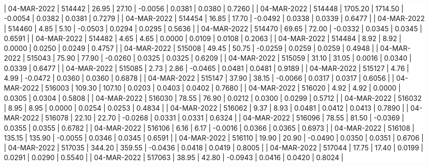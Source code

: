 | 04-MAR-2022 | 514442 | 26.95 | 27.10 | -0.0056 | 0.0381 | 0.0380 | 0.7260 |
| 04-MAR-2022 | 514448 | 1705.20 | 1714.50 | -0.0054 | 0.0382 | 0.0381 | 0.7279 |
| 04-MAR-2022 | 514454 | 16.85 | 17.70 | -0.0492 | 0.0338 | 0.0339 | 0.6477 |
| 04-MAR-2022 | 514460 | 4.85 | 5.10 | -0.0503 | 0.0294 | 0.0295 | 0.5636 |
| 04-MAR-2022 | 514470 | 69.65 | 72.00 | -0.0332 | 0.0345 | 0.0345 | 0.6591 |
| 04-MAR-2022 | 514482 | 4.65 | 4.65 | 0.0000 | 0.0109 | 0.0108 | 0.2063 |
| 04-MAR-2022 | 514484 | 8.92 | 8.92 | 0.0000 | 0.0250 | 0.0249 | 0.4757 |
| 04-MAR-2022 | 515008 | 49.45 | 50.75 | -0.0259 | 0.0259 | 0.0259 | 0.4948 |
| 04-MAR-2022 | 515043 | 75.90 | 77.90 | -0.0260 | 0.0325 | 0.0325 | 0.6209 |
| 04-MAR-2022 | 515059 | 31.10 | 31.05 | 0.0016 | 0.0340 | 0.0339 | 0.6477 |
| 04-MAR-2022 | 515085 | 2.73 | 2.86 | -0.0465 | 0.0481 | 0.0481 | 0.9189 |
| 04-MAR-2022 | 515127 | 4.76 | 4.99 | -0.0472 | 0.0360 | 0.0360 | 0.6878 |
| 04-MAR-2022 | 515147 | 37.90 | 38.15 | -0.0066 | 0.0317 | 0.0317 | 0.6056 |
| 04-MAR-2022 | 516003 | 109.30 | 107.10 | 0.0203 | 0.0403 | 0.0402 | 0.7680 |
| 04-MAR-2022 | 516020 | 4.92 | 4.92 | 0.0000 | 0.0305 | 0.0304 | 0.5808 |
| 04-MAR-2022 | 516030 | 78.55 | 76.90 | 0.0212 | 0.0300 | 0.0299 | 0.5712 |
| 04-MAR-2022 | 516032 | 8.95 | 8.95 | 0.0000 | 0.0254 | 0.0253 | 0.4834 |
| 04-MAR-2022 | 516062 | 9.37 | 8.93 | 0.0481 | 0.0412 | 0.0413 | 0.7890 |
| 04-MAR-2022 | 516078 | 22.10 | 22.70 | -0.0268 | 0.0331 | 0.0331 | 0.6324 |
| 04-MAR-2022 | 516096 | 78.55 | 81.50 | -0.0369 | 0.0355 | 0.0355 | 0.6782 |
| 04-MAR-2022 | 516106 | 6.16 | 6.17 | -0.0016 | 0.0366 | 0.0365 | 0.6973 |
| 04-MAR-2022 | 516108 | 135.15 | 135.90 | -0.0055 | 0.0346 | 0.0345 | 0.6591 |
| 04-MAR-2022 | 516110 | 19.90 | 20.90 | -0.0490 | 0.0350 | 0.0351 | 0.6706 |
| 04-MAR-2022 | 517035 | 344.20 | 359.55 | -0.0436 | 0.0418 | 0.0419 | 0.8005 |
| 04-MAR-2022 | 517044 | 17.75 | 17.40 | 0.0199 | 0.0291 | 0.0290 | 0.5540 |
| 04-MAR-2022 | 517063 | 38.95 | 42.80 | -0.0943 | 0.0416 | 0.0420 | 0.8024 |
